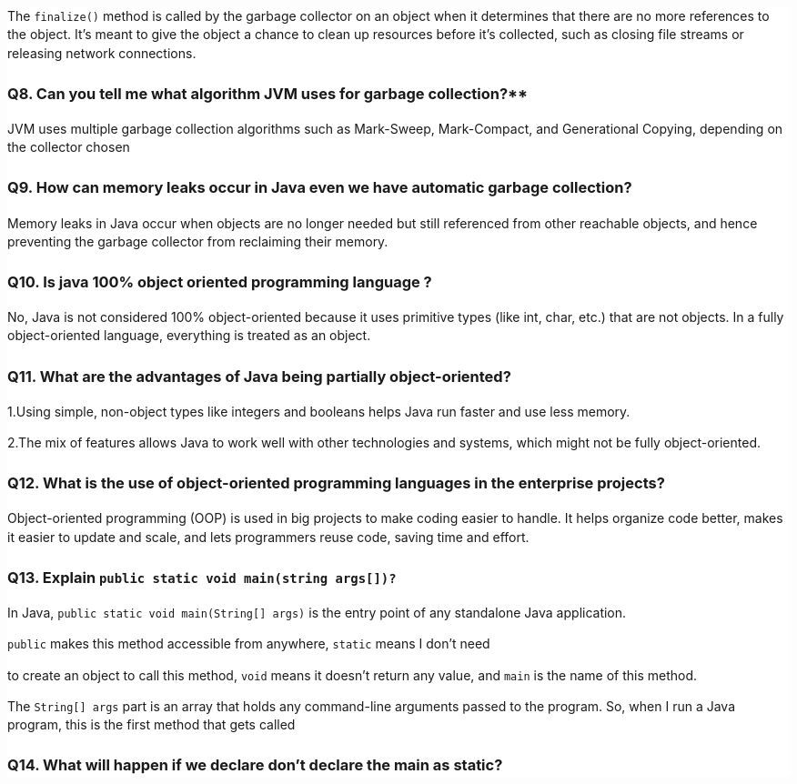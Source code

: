 The `finalize()` method is called by the garbage collector on an object when it determines that there are no more references to the object. It’s meant to give the object a chance to clean up resources before it’s collected, such as closing file streams or releasing network connections.

### Q8. Can you tell me what algorithm JVM uses for garbage collection?**

JVM uses multiple garbage collection algorithms such as Mark-Sweep, Mark-Compact, and Generational Copying, depending on the collector chosen

### Q9. How can memory leaks occur in Java even we have automatic garbage collection?

Memory leaks in Java occur when objects are no longer needed but still referenced from other reachable objects, and hence preventing the garbage collector from reclaiming their memory.

### Q10. Is java 100% object oriented programming language ?

No, Java is not considered 100% object-oriented because it uses primitive types (like int, char, etc.) that are not objects. In a fully object-oriented language, everything is treated as an object.

### Q11. What are the advantages of Java being partially object-oriented?

1.Using simple, non-object types like integers and booleans helps Java run faster and use less memory.

2.The mix of features allows Java to work well with other technologies and systems, which might not be fully object-oriented.

### Q12. What is the use of object-oriented programming languages in the enterprise projects?

Object-oriented programming (OOP) is used in big projects to make coding easier to handle. It helps organize code better, makes it easier to update and scale, and lets programmers reuse code, saving time and effort.

### Q13. Explain `public static void main(string args[])?`

In Java, `public static void main(String[] args)` is the entry point of any standalone Java application.

`public` makes this method accessible from anywhere, `static` means I don’t need

to create an object to call this method, `void` means it doesn’t return any value, and `main` is the name of this method.

The `String[] args` part is an array that holds any command-line arguments passed to the program. So, when I run a Java program, this is the first method that gets called

### Q14. What will happen if we declare don’t declare the main as static?
